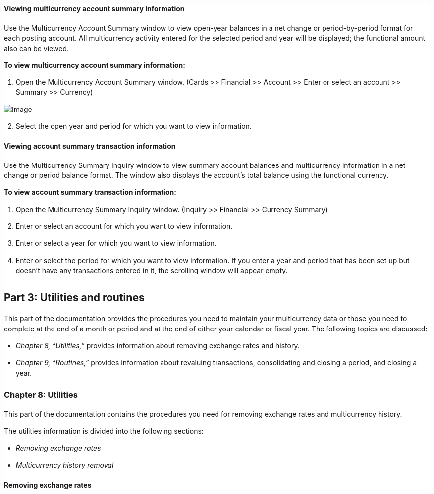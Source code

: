 #### Viewing multicurrency account summary information

Use the Multicurrency Account Summary window to view open-year balances in a net change or period-by-period format for each posting account. All multicurrency activity entered for the selected period and year will be displayed; the functional amount also can be viewed.

**To view multicurrency account summary information:**

1.  Open the Multicurrency Account Summary window. (Cards \>\> Financial \>\> Account \>\> Enter or select an account \>\> Summary \>\> Currency)

![Image](media/MCASU.jpg)

2.  Select the open year and period for which you want to view information.

#### Viewing account summary transaction information

Use the Multicurrency Summary Inquiry window to view summary account balances and multicurrency information in a net change or period balance format. The window also displays the account’s total balance using the functional currency. 

**To view account summary transaction information:**

1.  Open the Multicurrency Summary Inquiry window. (Inquiry \>\> Financial \>\> Currency Summary)

2.  Enter or select an account for which you want to view information.

3.  Enter or select a year for which you want to view information.

4.  Enter or select the period for which you want to view information. If you enter a year and period that has been set up but doesn’t have any transactions entered in it, the scrolling window will appear empty.

## Part 3: Utilities and routines

This part of the documentation provides the procedures you need to maintain your multicurrency data or those you need to complete at the end of a month or period and at the end of either your calendar or fiscal year. The following topics are discussed:

-   *Chapter 8, “Utilities,”* provides information about removing exchange rates
    and history.

-   *Chapter 9, “Routines,”* provides information about revaluing transactions,
    consolidating and closing a period, and closing a year.

### Chapter 8: Utilities

This part of the documentation contains the procedures you need for removing exchange rates and multicurrency history.

The utilities information is divided into the following sections:

-   *Removing exchange rates*

-   *Multicurrency history removal*

#### Removing exchange rates
